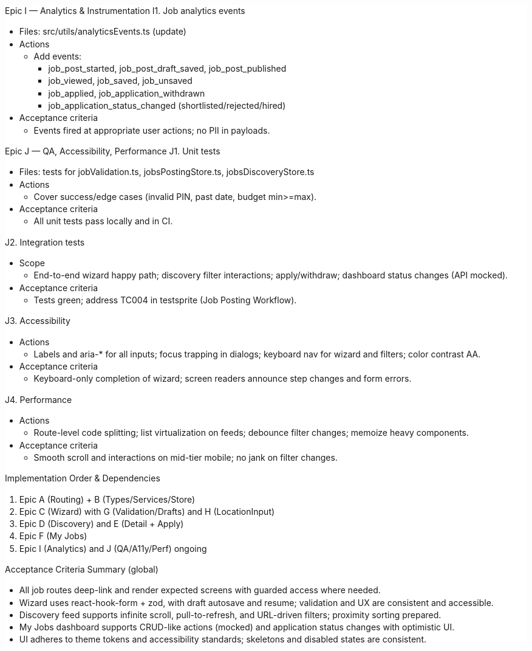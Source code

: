 Epic I — Analytics & Instrumentation
I1. Job analytics events
- Files: src/utils/analyticsEvents.ts (update)
- Actions
  - Add events:
    - job_post_started, job_post_draft_saved, job_post_published
    - job_viewed, job_saved, job_unsaved
    - job_applied, job_application_withdrawn
    - job_application_status_changed (shortlisted/rejected/hired)
- Acceptance criteria
  - Events fired at appropriate user actions; no PII in payloads.

Epic J — QA, Accessibility, Performance
J1. Unit tests
- Files: tests for jobValidation.ts, jobsPostingStore.ts, jobsDiscoveryStore.ts
- Actions
  - Cover success/edge cases (invalid PIN, past date, budget min>=max).
- Acceptance criteria
  - All unit tests pass locally and in CI.

J2. Integration tests
- Scope
  - End-to-end wizard happy path; discovery filter interactions; apply/withdraw; dashboard status changes (API mocked).
- Acceptance criteria
  - Tests green; address TC004 in testsprite (Job Posting Workflow).

J3. Accessibility
- Actions
  - Labels and aria-* for all inputs; focus trapping in dialogs; keyboard nav for wizard and filters; color contrast AA.
- Acceptance criteria
  - Keyboard-only completion of wizard; screen readers announce step changes and form errors.

J4. Performance
- Actions
  - Route-level code splitting; list virtualization on feeds; debounce filter changes; memoize heavy components.
- Acceptance criteria
  - Smooth scroll and interactions on mid-tier mobile; no jank on filter changes.

Implementation Order & Dependencies
1) Epic A (Routing) + B (Types/Services/Store)
2) Epic C (Wizard) with G (Validation/Drafts) and H (LocationInput)
3) Epic D (Discovery) and E (Detail + Apply)
4) Epic F (My Jobs)
5) Epic I (Analytics) and J (QA/A11y/Perf) ongoing

Acceptance Criteria Summary (global)
- All job routes deep-link and render expected screens with guarded access where needed.
- Wizard uses react-hook-form + zod, with draft autosave and resume; validation and UX are consistent and accessible.
- Discovery feed supports infinite scroll, pull-to-refresh, and URL-driven filters; proximity sorting prepared.
- My Jobs dashboard supports CRUD-like actions (mocked) and application status changes with optimistic UI.
- UI adheres to theme tokens and accessibility standards; skeletons and disabled states are consistent.

